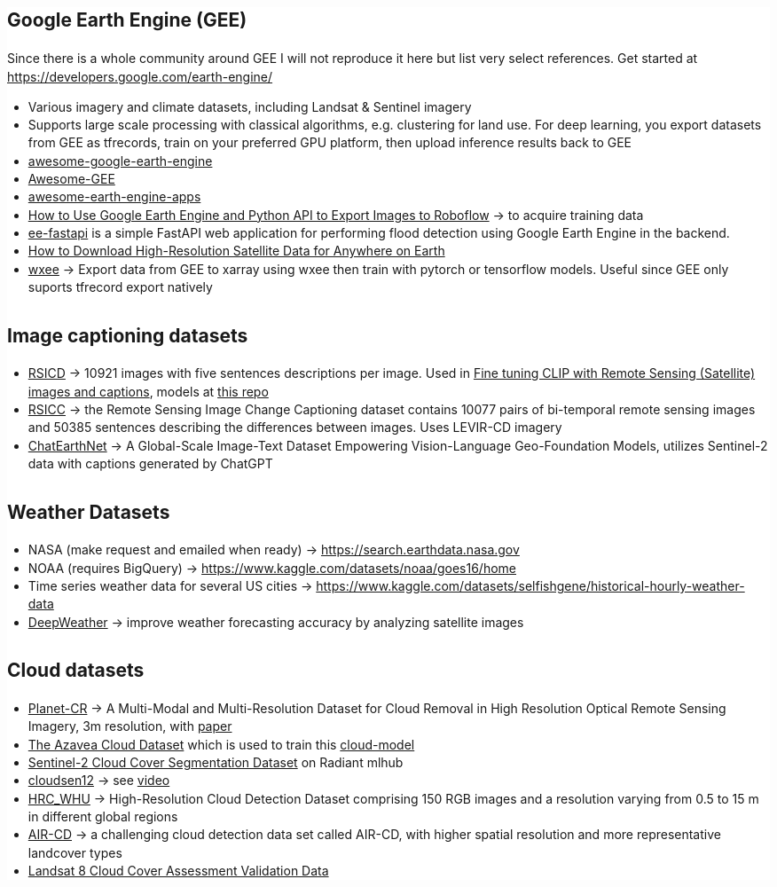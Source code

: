 ## Google Earth Engine (GEE)
Since there is a whole community around GEE I will not reproduce it here but list very select references. Get started at https://developers.google.com/earth-engine/
* Various imagery and climate datasets, including Landsat & Sentinel imagery
* Supports large scale processing with classical algorithms, e.g. clustering for land use. For deep learning, you export datasets from GEE as tfrecords, train on your preferred GPU platform, then upload inference results back to GEE
* [awesome-google-earth-engine](https://github.com/gee-community/awesome-google-earth-engine)
* [Awesome-GEE](https://github.com/giswqs/Awesome-GEE)
* [awesome-earth-engine-apps](https://github.com/philippgaertner/awesome-earth-engine-apps)
* [How to Use Google Earth Engine and Python API to Export Images to Roboflow](https://blog.roboflow.com/how-to-use-google-earth-engine-with-roboflow/) -> to acquire training data
* [ee-fastapi](https://github.com/csaybar/ee-fastapi) is a simple FastAPI web application for performing flood detection using Google Earth Engine in the backend.
* [How to Download High-Resolution Satellite Data for Anywhere on Earth](https://towardsdatascience.com/how-to-download-high-resolution-satellite-data-for-anywhere-on-earth-5e6dddee2803)
* [wxee](https://github.com/aazuspan/wxee) -> Export data from GEE to xarray using wxee then train with pytorch or tensorflow models. Useful since GEE only suports tfrecord export natively

## Image captioning datasets
* [RSICD](https://github.com/201528014227051/RSICD_optimal) -> 10921 images with five sentences descriptions per image. Used in  [Fine tuning CLIP with Remote Sensing (Satellite) images and captions](https://huggingface.co/blog/fine-tune-clip-rsicd), models at [this repo](https://github.com/arampacha/CLIP-rsicd)
* [RSICC](https://github.com/Chen-Yang-Liu/RSICC) -> the Remote Sensing Image Change Captioning dataset contains 10077 pairs of bi-temporal remote sensing images and 50385 sentences describing the differences between images. Uses LEVIR-CD imagery
* [ChatEarthNet](https://github.com/zhu-xlab/ChatEarthNet) -> A Global-Scale Image-Text Dataset Empowering Vision-Language Geo-Foundation Models, utilizes Sentinel-2 data with captions generated by ChatGPT

## Weather Datasets
* NASA (make request and emailed when ready) -> https://search.earthdata.nasa.gov
* NOAA (requires BigQuery) -> https://www.kaggle.com/datasets/noaa/goes16/home
* Time series weather data for several US cities -> https://www.kaggle.com/datasets/selfishgene/historical-hourly-weather-data
* [DeepWeather](https://github.com/adamhazimeh/DeepWeather) -> improve weather forecasting accuracy by analyzing satellite images

## Cloud datasets
* [Planet-CR](https://github.com/zhu-xlab/Planet-CR) -> A Multi-Modal and Multi-Resolution Dataset for Cloud Removal in High Resolution Optical Remote Sensing Imagery, 3m resolution, with [paper](https://arxiv.org/abs/2301.03432)
* [The Azavea Cloud Dataset](https://www.azavea.com/blog/2021/08/02/the-azavea-cloud-dataset/) which is used to train this [cloud-model](https://github.com/azavea/cloud-model)
* [Sentinel-2 Cloud Cover Segmentation Dataset](https://mlhub.earth/data/ref_cloud_cover_detection_challenge_v1) on Radiant mlhub
* [cloudsen12](https://cloudsen12.github.io/) -> see [video](https://youtu.be/GhQwnVhJ1wo)
* [HRC_WHU](https://github.com/dr-lizhiwei/HRC_WHU) -> High-Resolution Cloud Detection Dataset comprising 150 RGB images and a resolution varying from 0.5 to 15 m in different global regions
* [AIR-CD](https://github.com/AICyberTeam/AIR-CD) -> a challenging cloud detection data set called AIR-CD, with higher spatial resolution and more representative landcover types
* [Landsat 8 Cloud Cover Assessment Validation Data](https://landsat.usgs.gov/landsat-8-cloud-cover-assessment-validation-data)
